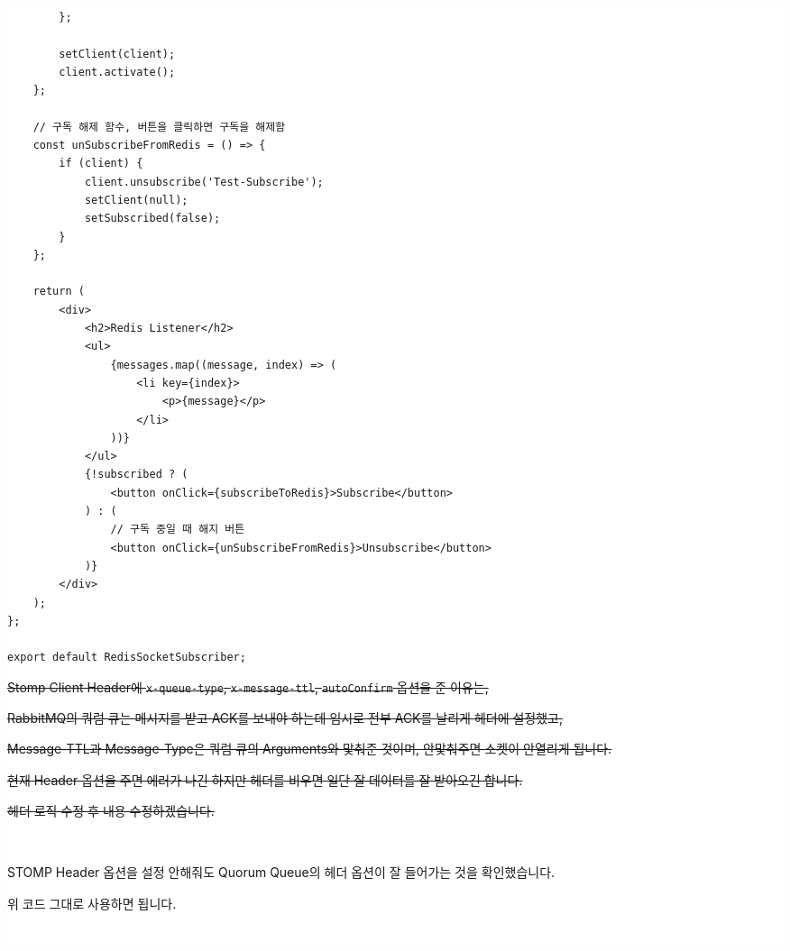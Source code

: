 ```tsx
        };  
  
        setClient(client);  
        client.activate();  
    };  
  
    // 구독 해제 함수, 버튼을 클릭하면 구독을 해제함  
    const unSubscribeFromRedis = () => {  
        if (client) {  
            client.unsubscribe('Test-Subscribe');  
            setClient(null);  
            setSubscribed(false);  
        }  
    };  
  
    return (  
        <div>  
            <h2>Redis Listener</h2>  
            <ul>  
                {messages.map((message, index) => (  
                    <li key={index}>  
                        <p>{message}</p>  
                    </li>  
                ))}  
            </ul>  
            {!subscribed ? (  
                <button onClick={subscribeToRedis}>Subscribe</button>  
            ) : (  
                // 구독 중일 때 해지 버튼  
                <button onClick={unSubscribeFromRedis}>Unsubscribe</button>  
            )}  
        </div>  
    );  
};  
  
export default RedisSocketSubscriber;
```

~~Stomp Client Header에 `x-queue-type`, `x-message-ttl`, `autoConfirm` 옵션을 준 이유는,~~

~~RabbitMQ의 쿼럼 큐는 메시지를 받고 ACK를 보내야 하는데 임시로 전부 ACK를 날리게 헤더에 설정했고,~~

~~Message-TTL과 Message-Type은 쿼럼 큐의 Arguments와 맟춰준 것이며, 안맟춰주면 소켓이 안열리게 됩니다.~~

~~현재 Header 옵션을 주면 에러가 나긴 하지만 헤더를 비우면 일단 잘 데이터를 잘 받아오긴 합니다.~~

~~헤더 로직 수정 후 내용 수정하겠습니다.~~

<br>

STOMP Header 옵션을 설정 안해줘도 Quorum Queue의 헤더 옵션이 잘 들어가는 것을 확인했습니다.

위 코드 그대로 사용하면 됩니다.

<br>
